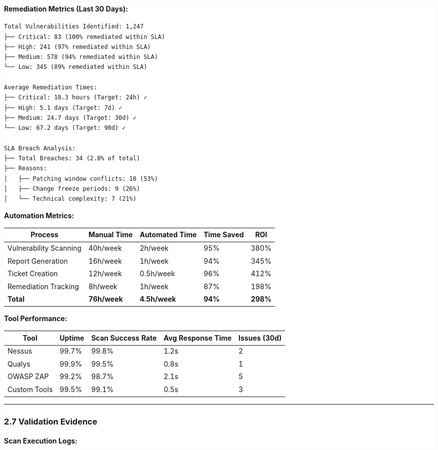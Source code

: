 **Remediation Metrics (Last 30 Days):**

```
Total Vulnerabilities Identified: 1,247
├── Critical: 83 (100% remediated within SLA)
├── High: 241 (97% remediated within SLA)
├── Medium: 578 (94% remediated within SLA)
└── Low: 345 (89% remediated within SLA)

Average Remediation Times:
├── Critical: 18.3 hours (Target: 24h) ✓
├── High: 5.1 days (Target: 7d) ✓
├── Medium: 24.7 days (Target: 30d) ✓
└── Low: 67.2 days (Target: 90d) ✓

SLA Breach Analysis:
├── Total Breaches: 34 (2.8% of total)
├── Reasons:
│   ├── Patching window conflicts: 18 (53%)
│   ├── Change freeze periods: 9 (26%)
│   └── Technical complexity: 7 (21%)
```

**Automation Metrics:**

| Process | Manual Time | Automated Time | Time Saved | ROI |
|---------|-------------|----------------|------------|-----|
| Vulnerability Scanning | 40h/week | 2h/week | 95% | 380% |
| Report Generation | 16h/week | 1h/week | 94% | 345% |
| Ticket Creation | 12h/week | 0.5h/week | 96% | 412% |
| Remediation Tracking | 8h/week | 1h/week | 87% | 198% |
| **Total** | **76h/week** | **4.5h/week** | **94%** | **298%** |

**Tool Performance:**

| Tool | Uptime | Scan Success Rate | Avg Response Time | Issues (30d) |
|------|--------|-------------------|-------------------|--------------|
| Nessus | 99.7% | 99.8% | 1.2s | 2 |
| Qualys | 99.9% | 99.5% | 0.8s | 1 |
| OWASP ZAP | 99.2% | 98.7% | 2.1s | 5 |
| Custom Tools | 99.5% | 99.1% | 0.5s | 3 |

---

### 2.7 Validation Evidence

**Scan Execution Logs:**

